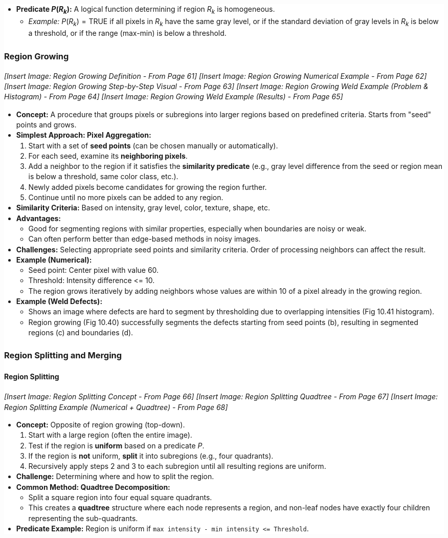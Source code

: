- **Predicate $P(R_k)$:** A logical function determining if region $R_k$ is homogeneous.
    - *Example:* $P(R_k) = \text{TRUE}$ if all pixels in $R_k$ have the same gray level, or if the standard deviation of gray levels in $R_k$ is below a threshold, or if the range (max-min) is below a threshold.

### Region Growing

*[Insert Image: Region Growing Definition - From Page 61]*
*[Insert Image: Region Growing Numerical Example - From Page 62]*
*[Insert Image: Region Growing Step-by-Step Visual - From Page 63]*
*[Insert Image: Region Growing Weld Example (Problem & Histogram) - From Page 64]*
*[Insert Image: Region Growing Weld Example (Results) - From Page 65]*

- **Concept:** A procedure that groups pixels or subregions into larger regions based on predefined criteria. Starts from "seed" points and grows.
- **Simplest Approach: Pixel Aggregation:**
    1. Start with a set of **seed points** (can be chosen manually or automatically).
    2. For each seed, examine its **neighboring pixels**.
    3. Add a neighbor to the region if it satisfies the **similarity predicate** (e.g., gray level difference from the seed or region mean is below a threshold, same color class, etc.).
    4. Newly added pixels become candidates for growing the region further.
    5. Continue until no more pixels can be added to any region.
- **Similarity Criteria:** Based on intensity, gray level, color, texture, shape, etc.
- **Advantages:**
    - Good for segmenting regions with similar properties, especially when boundaries are noisy or weak.
    - Can often perform better than edge-based methods in noisy images.
- **Challenges:** Selecting appropriate seed points and similarity criteria. Order of processing neighbors can affect the result.
- **Example (Numerical):**
    - Seed point: Center pixel with value 60.
    - Threshold: Intensity difference <= 10.
    - The region grows iteratively by adding neighbors whose values are within 10 of a pixel already in the growing region.
- **Example (Weld Defects):**
    - Shows an image where defects are hard to segment by thresholding due to overlapping intensities (Fig 10.41 histogram).
    - Region growing (Fig 10.40) successfully segments the defects starting from seed points (b), resulting in segmented regions (c) and boundaries (d).

### Region Splitting and Merging

#### Region Splitting

*[Insert Image: Region Splitting Concept - From Page 66]*
*[Insert Image: Region Splitting Quadtree - From Page 67]*
*[Insert Image: Region Splitting Example (Numerical + Quadtree) - From Page 68]*

- **Concept:** Opposite of region growing (top-down).
    1. Start with a large region (often the entire image).
    2. Test if the region is **uniform** based on a predicate $P$.
    3. If the region is **not** uniform, **split** it into subregions (e.g., four quadrants).
    4. Recursively apply steps 2 and 3 to each subregion until all resulting regions are uniform.
- **Challenge:** Determining where and how to split the region.
- **Common Method: Quadtree Decomposition:**
    - Split a square region into four equal square quadrants.
    - This creates a **quadtree** structure where each node represents a region, and non-leaf nodes have exactly four children representing the sub-quadrants.
- **Predicate Example:** Region is uniform if `max intensity - min intensity <= Threshold`.
